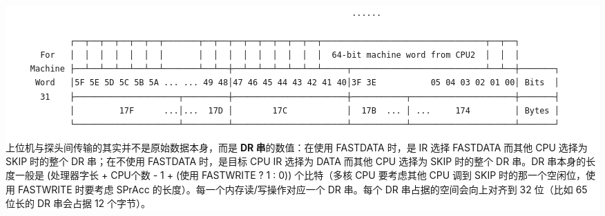                                                                           ......                                    
                                                                                                                    
                 ┌──┬──┬──┬──┬──┬──┬───────┬──┬──┬──┬──┬──┬──┬──┬──┬─────────────────────────────────┬──┬──┐        
           For   │  │  │  │  │  │  │       │  │  │  │  │  │  │  │  │  64-bit machine word from CPU2  │  │  │        
         Machine ├──┴──┴──┴──┴──┴──┴───────┴──┴──┼──┴──┴──┴──┴──┴──┴─────┬───────────────────────────┴──┴──┼───────┐
          Word   │5F 5E 5D 5C 5B 5A ... ... 49 48│47 46 45 44 43 42 41 40│3F 3E           05 04 03 02 01 00│ Bits  │
           31    ├─────────────────────┬─────────┼───────────────────────┼───────────┬─────────────────────┼───────┤
                 │         17F      ...│...  17D │        17C            │  17B  ... │ ...     174         │ Bytes │
                 └─────────────────────┴─────────┴───────────────────────┴───────────┴─────────────────────┴───────┘

上位机与探头间传输的其实并不是原始数据本身，而是 **DR 串**的数值：在使用 FASTDATA 时，是 IR 选择 FASTDATA 而其他 CPU 选择为 SKIP 时的整个 DR 串；在不使用 FASTDATA 时，是目标 CPU IR 选择为 DATA 而其他 CPU 选择为 SKIP 时的整个 DR 串。DR 串本身的长度一般是 (处理器字长 + CPU个数 - 1 + (使用 FASTWRITE ? 1 : 0)) 个比特（多核 CPU 要考虑其他 CPU 调到 SKIP 时的那一个空闲位，使用 FASTWRITE 时要考虑 SPrAcc 的长度）。每一个内存读/写操作对应一个 DR 串。每个 DR 串占据的空间会向上对齐到 32 位（比如 65 位长的 DR 串会占据 12 个字节）。

